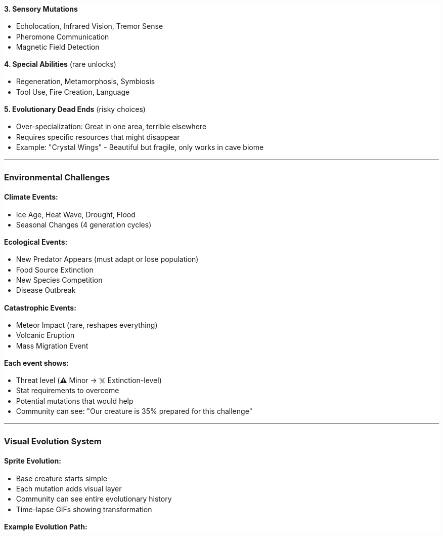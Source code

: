 **3. Sensory Mutations**

- Echolocation, Infrared Vision, Tremor Sense
- Pheromone Communication
- Magnetic Field Detection

**4. Special Abilities** (rare unlocks)

- Regeneration, Metamorphosis, Symbiosis
- Tool Use, Fire Creation, Language

**5. Evolutionary Dead Ends** (risky choices)

- Over-specialization: Great in one area, terrible elsewhere
- Requires specific resources that might disappear
- Example: "Crystal Wings" - Beautiful but fragile, only works in cave biome

---

### **Environmental Challenges**

**Climate Events:**

- Ice Age, Heat Wave, Drought, Flood
- Seasonal Changes (4 generation cycles)

**Ecological Events:**

- New Predator Appears (must adapt or lose population)
- Food Source Extinction
- New Species Competition
- Disease Outbreak

**Catastrophic Events:**

- Meteor Impact (rare, reshapes everything)
- Volcanic Eruption
- Mass Migration Event

**Each event shows:**

- Threat level (⚠️ Minor → ☠️ Extinction-level)
- Stat requirements to overcome
- Potential mutations that would help
- Community can see: "Our creature is 35% prepared for this challenge"

---

### **Visual Evolution System**

**Sprite Evolution:**

- Base creature starts simple
- Each mutation adds visual layer
- Community can see entire evolutionary history
- Time-lapse GIFs showing transformation

**Example Evolution Path:**
